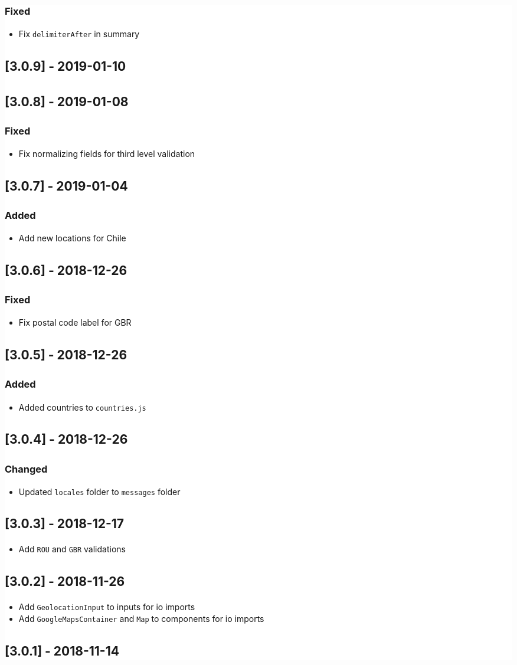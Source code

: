 ### Fixed

- Fix `delimiterAfter` in summary

## [3.0.9] - 2019-01-10

## [3.0.8] - 2019-01-08

### Fixed

- Fix normalizing fields for third level validation

## [3.0.7] - 2019-01-04

### Added

- Add new locations for Chile

## [3.0.6] - 2018-12-26

### Fixed

- Fix postal code label for GBR

## [3.0.5] - 2018-12-26

### Added

- Added countries to `countries.js`

## [3.0.4] - 2018-12-26

### Changed

- Updated `locales` folder to `messages` folder

## [3.0.3] - 2018-12-17

- Add `ROU` and `GBR` validations

## [3.0.2] - 2018-11-26

- Add `GeolocationInput` to inputs for io imports
- Add `GoogleMapsContainer` and `Map` to components for io imports

## [3.0.1] - 2018-11-14


[Unreleased]: https://github.com/vtex/address-form/compare/v3.39.0...HEAD
[3.34.6]: https://github.com/vtex/address-form/compare/v3.34.5...v3.34.6
[3.34.5]: https://github.com/vtex/address-form/compare/v3.34.4...v3.34.5
[3.35.5]: https://github.com/vtex/address-form/compare/v3.35.4...v3.35.5
[3.35.4]: https://github.com/vtex/address-form/compare/v3.35.3...v3.35.4
[3.35.3]: https://github.com/vtex/address-form/compare/v3.35.2...v3.35.3
[3.35.2]: https://github.com/vtex/address-form/compare/v3.35.1...v3.35.2
[3.35.1]: https://github.com/address-form//compare/v3.35.0...v3.35.1
[3.35.0]: https://github.com/vtex/address-form/compare/v3.34.12...v3.35.0
[3.34.12]: https://github.com/vtex/address-form/compare/v3.34.11...v3.34.12
[3.34.11]: https://github.com/vtex/address-form/compare/v3.34.10...v3.34.11
[3.36.2]: https://github.com/vtex/address-form/compare/v3.36.1...v3.36.2
[3.36.1]: https://github.com/vtex/address-form/compare/v3.36.0...v3.36.1
[3.36.0]: https://github.com/vtex/address-form/compare/v3.35.6...v3.36.0
[3.39.0]: https://github.com/vtex/address-form/compare/v3.38.6...v3.39.0
[3.38.6]: https://github.com/vtex/address-form/compare/v3.38.5...v3.38.6
[3.38.5]: https://github.com/vtex/address-form/compare/v3.38.4...v3.38.5
[3.38.4]: https://github.com/vtex/address-form/compare/v3.38.3...v3.38.4
[3.38.3]: https://github.com/vtex/address-form/compare/v3.38.2...v3.38.3
[3.38.2]: https://github.com/vtex/address-form/compare/v3.38.1...v3.38.2
[3.38.1]: https://github.com/vtex/address-form/compare/v3.38.0...v3.38.1
[3.38.0]: https://github.com/vtex/address-form/compare/v3.37.3...v3.38.0
[3.37.3]: https://github.com/vtex/address-form/compare/v3.37.2...v3.37.3
[3.37.2]: https://github.com/vtex/address-form/compare/v3.37.1...v3.37.2
[3.37.1]: https://github.com/vtex/address-form/compare/v3.37.0...v3.37.1
[3.37.0]: https://github.com/vtex/address-form/compare/v3.36.6...v3.37.0
[3.36.6]: https://github.com/vtex/address-form/compare/v3.36.5...v3.36.6